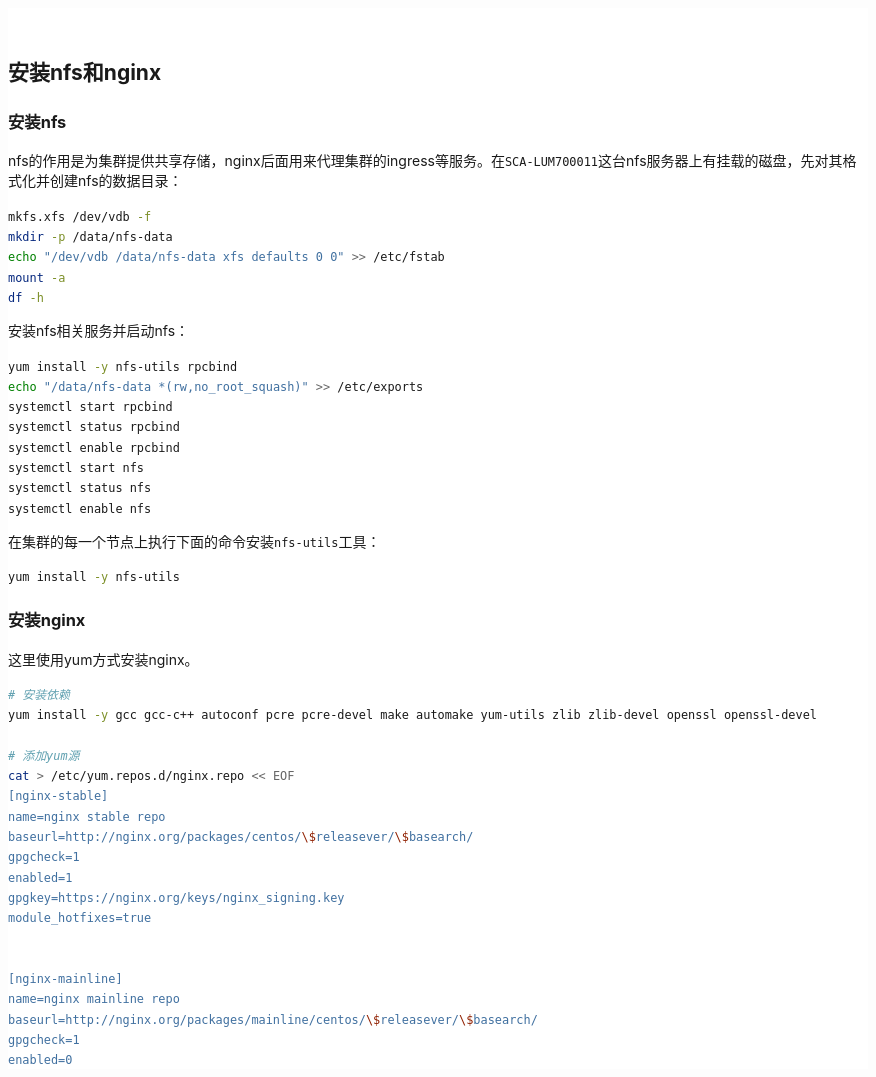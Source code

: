 <br>





## 安装nfs和nginx



### 安装nfs

nfs的作用是为集群提供共享存储，nginx后面用来代理集群的ingress等服务。在`SCA-LUM700011`这台nfs服务器上有挂载的磁盘，先对其格式化并创建nfs的数据目录：

```bash
mkfs.xfs /dev/vdb -f
mkdir -p /data/nfs-data
echo "/dev/vdb /data/nfs-data xfs defaults 0 0" >> /etc/fstab
mount -a
df -h
```



安装nfs相关服务并启动nfs：

```bash
yum install -y nfs-utils rpcbind
echo "/data/nfs-data *(rw,no_root_squash)" >> /etc/exports
systemctl start rpcbind
systemctl status rpcbind
systemctl enable rpcbind
systemctl start nfs 
systemctl status nfs
systemctl enable nfs
```



在集群的每一个节点上执行下面的命令安装`nfs-utils`工具：

```bash
yum install -y nfs-utils 
```





### 安装nginx

这里使用yum方式安装nginx。

```bash
# 安装依赖
yum install -y gcc gcc-c++ autoconf pcre pcre-devel make automake yum-utils zlib zlib-devel openssl openssl-devel

# 添加yum源
cat > /etc/yum.repos.d/nginx.repo << EOF
[nginx-stable]
name=nginx stable repo
baseurl=http://nginx.org/packages/centos/\$releasever/\$basearch/
gpgcheck=1
enabled=1
gpgkey=https://nginx.org/keys/nginx_signing.key
module_hotfixes=true


[nginx-mainline]
name=nginx mainline repo
baseurl=http://nginx.org/packages/mainline/centos/\$releasever/\$basearch/
gpgcheck=1
enabled=0
```